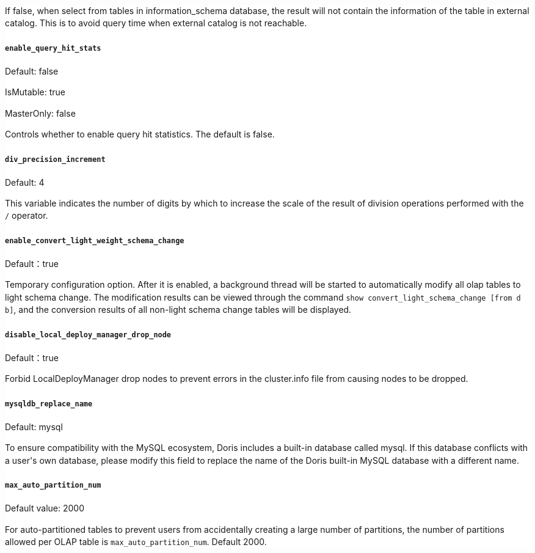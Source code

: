 If false, when select from tables in information_schema database,
the result will not contain the information of the table in external catalog.
This is to avoid query time when external catalog is not reachable.


#### `enable_query_hit_stats`

<version since="dev"></version>

Default: false

IsMutable: true

MasterOnly: false

Controls whether to enable query hit statistics. The default is false.

#### `div_precision_increment`
<version since="dev"></version>

Default: 4

This variable indicates the number of digits by which to increase the scale of the result of
division operations performed with the `/` operator.

#### `enable_convert_light_weight_schema_change`

Default：true

Temporary configuration option. After it is enabled, a background thread will be started to automatically modify all olap tables to light schema change. The modification results can be viewed through the command `show convert_light_schema_change [from db]`, and the conversion results of all non-light schema change tables will be displayed.

#### `disable_local_deploy_manager_drop_node`

Default：true

Forbid LocalDeployManager drop nodes to prevent errors in the cluster.info file from causing nodes to be dropped.

#### `mysqldb_replace_name`

Default: mysql

To ensure compatibility with the MySQL ecosystem, Doris includes a built-in database called mysql. If this database conflicts with a user's own database, please modify this field to replace the name of the Doris built-in MySQL database with a different name.

#### `max_auto_partition_num`

Default value: 2000

For auto-partitioned tables to prevent users from accidentally creating a large number of partitions, the number of partitions allowed per OLAP table is `max_auto_partition_num`. Default 2000.
